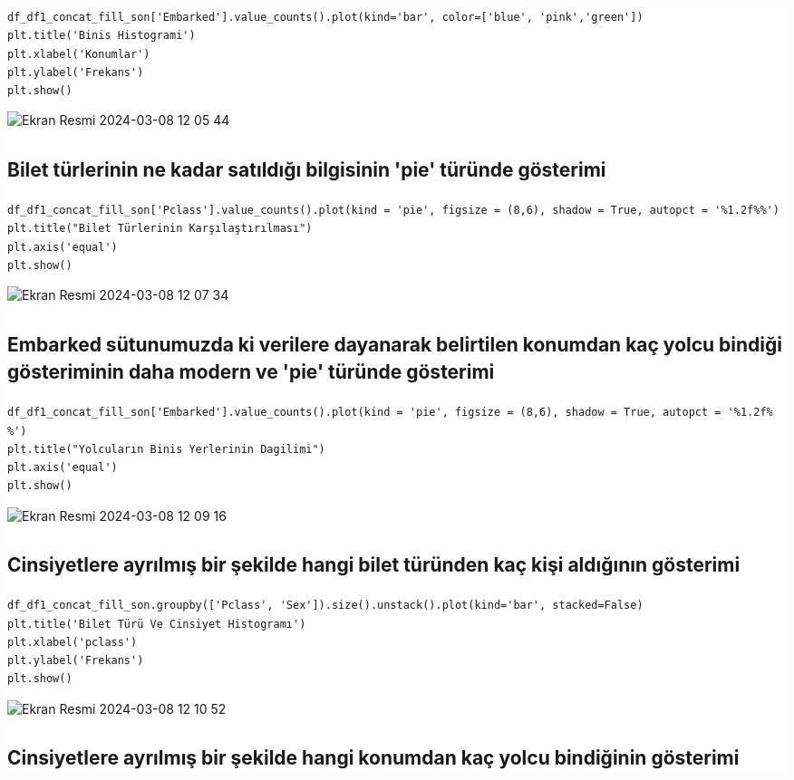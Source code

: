 ```
df_df1_concat_fill_son['Embarked'].value_counts().plot(kind='bar', color=['blue', 'pink','green'])
plt.title('Binis Histogrami')
plt.xlabel('Konumlar')
plt.ylabel('Frekans')
plt.show()
```

<img width="1441" alt="Ekran Resmi 2024-03-08 12 05 44" src="https://github.com/buzzi0/titanic_different_examples/assets/103946477/3cf1ebd2-ed59-488a-a02e-4db4f411107e">


Bilet türlerinin ne kadar satıldığı bilgisinin 'pie' türünde gösterimi
---


```
df_df1_concat_fill_son['Pclass'].value_counts().plot(kind = 'pie', figsize = (8,6), shadow = True, autopct = '%1.2f%%')
plt.title("Bilet Türlerinin Karşılaştırılması")
plt.axis('equal')
plt.show()
```

<img width="619" alt="Ekran Resmi 2024-03-08 12 07 34" src="https://github.com/buzzi0/titanic_different_examples/assets/103946477/c442c748-4281-47fb-9773-94109ed5a6c6">

Embarked sütunumuzda ki verilere dayanarak belirtilen konumdan kaç yolcu bindiği gösteriminin daha modern ve 'pie' türünde gösterimi
---


```
df_df1_concat_fill_son['Embarked'].value_counts().plot(kind = 'pie', figsize = (8,6), shadow = True, autopct = '%1.2f%%')
plt.title("Yolcuların Binis Yerlerinin Dagilimi")
plt.axis('equal')
plt.show()
```

<img width="633" alt="Ekran Resmi 2024-03-08 12 09 16" src="https://github.com/buzzi0/titanic_different_examples/assets/103946477/b1f9a5dc-27ce-4e2d-a003-5139ba7b86b0">

Cinsiyetlere ayrılmış bir şekilde hangi bilet türünden kaç kişi aldığının gösterimi
---


```
df_df1_concat_fill_son.groupby(['Pclass', 'Sex']).size().unstack().plot(kind='bar', stacked=False)
plt.title('Bilet Türü Ve Cinsiyet Histogramı')
plt.xlabel('pclass')
plt.ylabel('Frekans')
plt.show()
```

<img width="1434" alt="Ekran Resmi 2024-03-08 12 10 52" src="https://github.com/buzzi0/titanic_different_examples/assets/103946477/03f0f277-d4aa-4fb4-a5e1-dea2f790e29a">


Cinsiyetlere ayrılmış bir şekilde hangi konumdan kaç yolcu bindiğinin gösterimi
---
